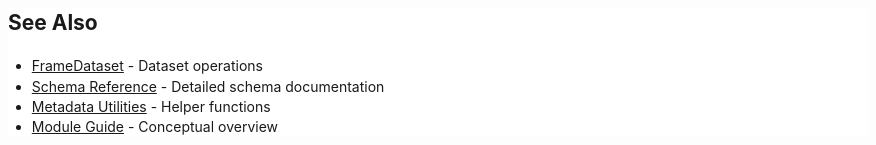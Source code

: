 ## See Also

- [FrameDataset](frame-dataset.md) - Dataset operations
- [Schema Reference](schema.md) - Detailed schema documentation
- [Metadata Utilities](utilities.md#metadata-functions) - Helper functions
- [Module Guide](../modules/frame-record.md) - Conceptual overview